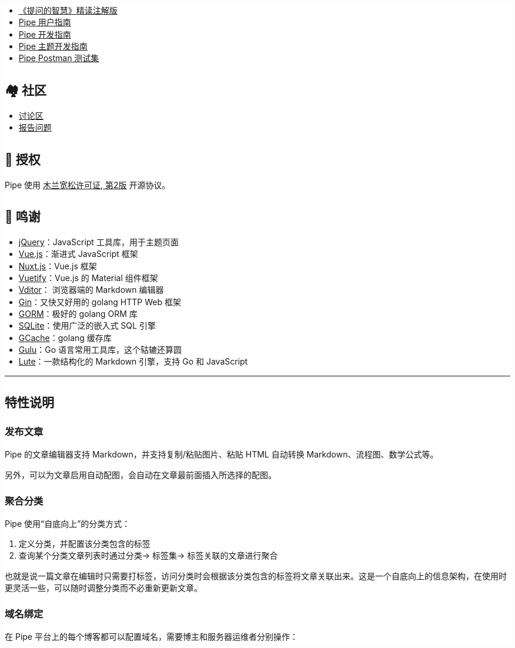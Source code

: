 * [《提问的智慧》精读注解版](https://ld246.com/article/1536377163156)
* [Pipe 用户指南](https://ld246.com/article/1513761942333)
* [Pipe 开发指南](https://ld246.com/article/1533965022328)
* [Pipe 主题开发指南](https://ld246.com/article/1512550354920)
* [Pipe Postman 测试集](https://www.getpostman.com/collections/900ddef64ad0e60479a6)

## 🏘️ 社区

* [讨论区](https://ld246.com/tag/pipe)
* [报告问题](https://github.com/leimeng-go/pipe/issues/new/choose)

## 📄 授权

Pipe 使用 [木兰宽松许可证, 第2版](http://license.coscl.org.cn/MulanPSL2) 开源协议。

## 🙏 鸣谢

* [jQuery](https://github.com/jquery/jquery)：JavaScript 工具库，用于主题页面
* [Vue.js](https://github.com/vuejs/vue)：渐进式 JavaScript 框架
* [Nuxt.js](https://github.com/nuxt/nuxt.js)：Vue.js 框架
* [Vuetify](https://github.com/vanessa219/vuetify)：Vue.js 的 Material 组件框架
* [Vditor](https://github.com/Vanessa219/vditor)： 浏览器端的 Markdown 编辑器
* [Gin](https://github.com/gin-gonic/gin)：又快又好用的 golang HTTP Web 框架
* [GORM](https://github.com/jinzhu/gorm)：极好的 golang ORM 库
* [SQLite](https://www.sqlite.org)：使用广泛的嵌入式 SQL 引擎
* [GCache](https://github.com/bluele/gcache)：golang 缓存库
* [Gulu](https://github.com/88250/gulu)：Go 语言常用工具库，这个轱辘还算圆
* [Lute](https://github.com/88250/lute)：一款结构化的 Markdown 引擎，支持 Go 和 JavaScript

---

## 特性说明

### 发布文章

Pipe 的文章编辑器支持 Markdown，并支持复制/粘贴图片、粘贴 HTML 自动转换 Markdown、流程图、数学公式等。

另外，可以为文章启用自动配图，会自动在文章最前面插入所选择的配图。

### 聚合分类

Pipe 使用“自底向上”的分类方式：

1. 定义分类，并配置该分类包含的标签
2. 查询某个分类文章列表时通过分类-> 标签集-> 标签关联的文章进行聚合

也就是说一篇文章在编辑时只需要打标签，访问分类时会根据该分类包含的标签将文章关联出来。这是一个自底向上的信息架构，在使用时更灵活一些，可以随时调整分类而不必重新更新文章。

### 域名绑定

在 Pipe 平台上的每个博客都可以配置域名，需要博主和服务器运维者分别操作：
